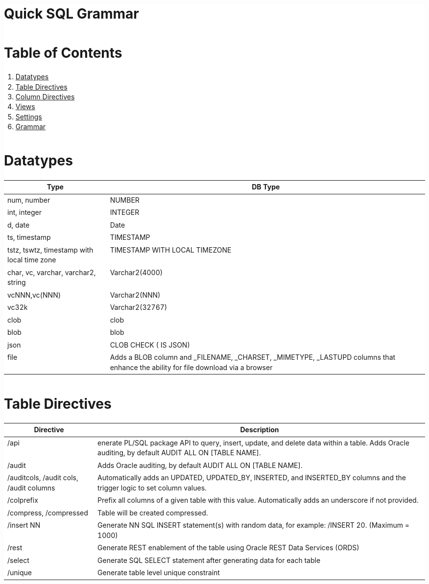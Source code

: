 # Quick SQL Grammar

# Table of Contents
1. [Datatypes](#datatypes)
2. [Table Directives](#table-directives)
3. [Column Directives](#column-Directives)
4. [Views](#views)
5. [Settings](#settings)
6. [Grammar](#grammar)


# Datatypes<a name="datatypes"></a>
| Type           | DB Type |
| --------       | ------- |
| num, number    | NUMBER |
| int, integer   | INTEGER |
| d, date | Date |
| ts, timestamp  | TIMESTAMP |
| tstz, tswtz, timestamp with local time zone | TIMESTAMP WITH LOCAL TIMEZONE |
| char, vc, varchar, varchar2, string | Varchar2(4000) |
| vcNNN,vc(NNN)  | Varchar2(NNN) |
| vc32k          | Varchar2(32767) |
| clob           | clob |
| blob           | blob |
|json            | CLOB CHECK (<Column Name> IS JSON) |
| file           | Adds a BLOB column and _FILENAME, _CHARSET, _MIMETYPE, _LASTUPD columns that enhance the ability for file download via a browser |

# Table Directives<a name="table-directives"></a>
| Directive      | Description |
| --------       | ------- |
| /api       | enerate PL/SQL package API to query, insert, update, and delete data within a table. Adds Oracle auditing, by default AUDIT ALL ON [TABLE NAME]. |
| /audit | Adds Oracle auditing, by default AUDIT ALL ON [TABLE NAME].| 
| /auditcols, /audit cols, /audit columns | Automatically adds an UPDATED, UPDATED_BY, INSERTED, and INSERTED_BY columns and the trigger logic to set column values. | 
| /colprefix | Prefix all columns of a given table with this value. Automatically adds an underscore if not provided. | 
| /compress, /compressed | Table will be created compressed. | 
| /insert NN | Generate NN SQL INSERT statement(s) with random data, for example: /INSERT 20. (Maximum = 1000) | 
| /rest | Generate REST enablement of the table using Oracle REST Data Services (ORDS) | 
| /select | Generate SQL SELECT statement after generating data for each table | 
| /unique | Generate table level unique constraint | 
